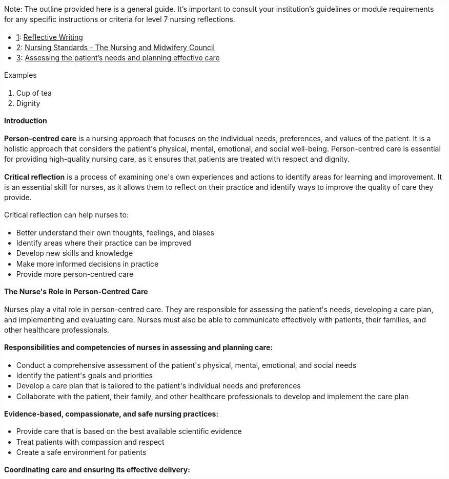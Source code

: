 Note: The outline provided here is a general guide. It’s important to consult your institution’s guidelines or module requirements for any specific instructions or criteria for level 7 nursing reflections.

- [1](https://www.canterbury.ac.uk/asset-library/library/Reflective-Writing.pdf): [Reflective Writing](https://www.canterbury.ac.uk/asset-library/library/Reflective-Writing.pdf) 
- [2](https://www.nmc.org.uk/globalassets/sitedocuments/standards/nursing-standards-briefing.pdf): [Nursing Standards - The Nursing and Midwifery Council](https://www.nmc.org.uk/globalassets/sitedocuments/standards/nursing-standards-briefing.pdf) 
- [3](https://www.britishjournalofnursing.com/content/clinical/assessing-the-patients-needs-and-planning-effective-care): [Assessing the patient’s needs and planning effective care](https://www.britishjournalofnursing.com/content/clinical/assessing-the-patients-needs-and-planning-effective-care)

Examples 
1. Cup of tea
2. Dignity 

**Introduction**

**Person-centred care** is a nursing approach that focuses on the individual needs, preferences, and values of the patient. It is a holistic approach that considers the patient's physical, mental, emotional, and social well-being. Person-centred care is essential for providing high-quality nursing care, as it ensures that patients are treated with respect and dignity.

**Critical reflection** is a process of examining one's own experiences and actions to identify areas for learning and improvement. It is an essential skill for nurses, as it allows them to reflect on their practice and identify ways to improve the quality of care they provide.

Critical reflection can help nurses to:

- Better understand their own thoughts, feelings, and biases
- Identify areas where their practice can be improved
- Develop new skills and knowledge
- Make more informed decisions in practice
- Provide more person-centred care

**The Nurse's Role in Person-Centred Care**

Nurses play a vital role in person-centred care. They are responsible for assessing the patient's needs, developing a care plan, and implementing and evaluating care. Nurses must also be able to communicate effectively with patients, their families, and other healthcare professionals.

**Responsibilities and competencies of nurses in assessing and planning care:**

- Conduct a comprehensive assessment of the patient's physical, mental, emotional, and social needs
- Identify the patient's goals and priorities
- Develop a care plan that is tailored to the patient's individual needs and preferences
- Collaborate with the patient, their family, and other healthcare professionals to develop and implement the care plan

**Evidence-based, compassionate, and safe nursing practices:**

- Provide care that is based on the best available scientific evidence
- Treat patients with compassion and respect
- Create a safe environment for patients

**Coordinating care and ensuring its effective delivery:**
